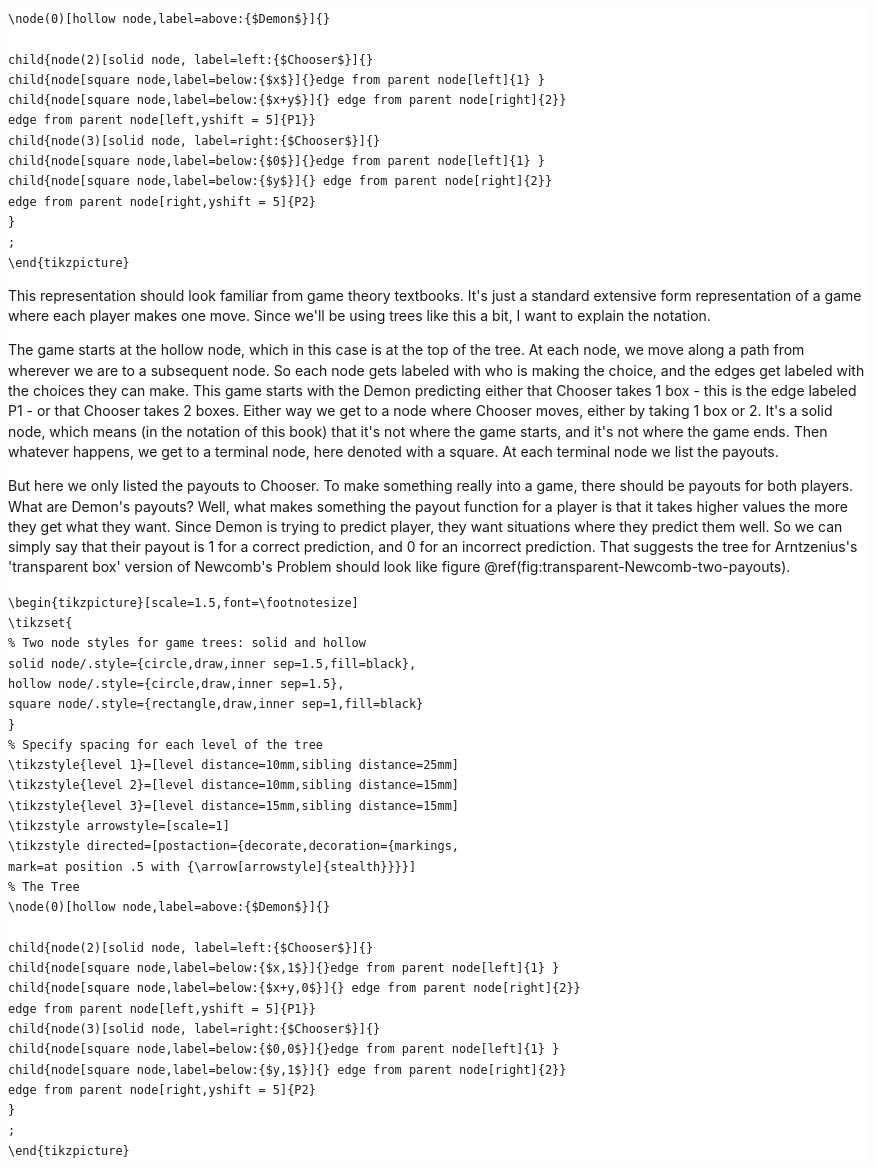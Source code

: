 ```{tikz, transparent-Newcomb, fig.cap = "Newcomb's Problem with both boxes transparent", fit.ext = 'png', fig.width = 4, fig.height = 4, fig.align = 'center', cache=TRUE}
\node(0)[hollow node,label=above:{$Demon$}]{}

child{node(2)[solid node, label=left:{$Chooser$}]{}
child{node[square node,label=below:{$x$}]{}edge from parent node[left]{1} }
child{node[square node,label=below:{$x+y$}]{} edge from parent node[right]{2}}
edge from parent node[left,yshift = 5]{P1}}
child{node(3)[solid node, label=right:{$Chooser$}]{}
child{node[square node,label=below:{$0$}]{}edge from parent node[left]{1} }
child{node[square node,label=below:{$y$}]{} edge from parent node[right]{2}}
edge from parent node[right,yshift = 5]{P2}
}
;
\end{tikzpicture}
```

This representation should look familiar from game theory textbooks. It's just a standard extensive form representation of a game where each player makes one move. Since we'll be using trees like this a bit, I want to explain the notation.

The game starts at the hollow node, which in this case is at the top of the tree. At each node, we move along a path from wherever we are to a subsequent node. So each node gets labeled with who is making the choice, and the edges get labeled with the choices they can make. This game starts with the Demon predicting either that Chooser takes 1 box - this is the edge labeled P1 - or that Chooser takes 2 boxes. Either way we get to a node where Chooser moves, either by taking 1 box or 2. It's a solid node, which means (in the notation of this book) that it's not where the game starts, and it's not where the game ends. Then whatever happens, we get to a terminal node, here denoted with a square. At each terminal node we list the payouts. 

But here we only listed the payouts to Chooser. To make something really into a game, there should be payouts for both players. What are Demon's payouts? Well, what makes something the payout function for a player is that it takes higher values the more they get what they want. Since Demon is trying to predict player, they want situations where they predict them well. So we can simply say that their payout is 1 for a correct prediction, and 0 for an incorrect prediction. That suggests the tree for Arntzenius's 'transparent box' version of Newcomb's Problem should look like figure \@ref(fig:transparent-Newcomb-two-payouts).

```{tikz, transparent-Newcomb-two-payouts, fig.cap = "Newcomb's Problem with both boxes transparent, and Demon's payouts listed", fit.ext = 'png', fig.width = 4, fig.height = 4, fig.align = 'center', cache=TRUE}
\begin{tikzpicture}[scale=1.5,font=\footnotesize]
\tikzset{
% Two node styles for game trees: solid and hollow
solid node/.style={circle,draw,inner sep=1.5,fill=black},
hollow node/.style={circle,draw,inner sep=1.5},
square node/.style={rectangle,draw,inner sep=1,fill=black}
}
% Specify spacing for each level of the tree
\tikzstyle{level 1}=[level distance=10mm,sibling distance=25mm]
\tikzstyle{level 2}=[level distance=10mm,sibling distance=15mm]
\tikzstyle{level 3}=[level distance=15mm,sibling distance=15mm]
\tikzstyle arrowstyle=[scale=1]
\tikzstyle directed=[postaction={decorate,decoration={markings,
mark=at position .5 with {\arrow[arrowstyle]{stealth}}}}]
% The Tree
\node(0)[hollow node,label=above:{$Demon$}]{}

child{node(2)[solid node, label=left:{$Chooser$}]{}
child{node[square node,label=below:{$x,1$}]{}edge from parent node[left]{1} }
child{node[square node,label=below:{$x+y,0$}]{} edge from parent node[right]{2}}
edge from parent node[left,yshift = 5]{P1}}
child{node(3)[solid node, label=right:{$Chooser$}]{}
child{node[square node,label=below:{$0,0$}]{}edge from parent node[left]{1} }
child{node[square node,label=below:{$y,1$}]{} edge from parent node[right]{2}}
edge from parent node[right,yshift = 5]{P2}
}
;
\end{tikzpicture}
```
